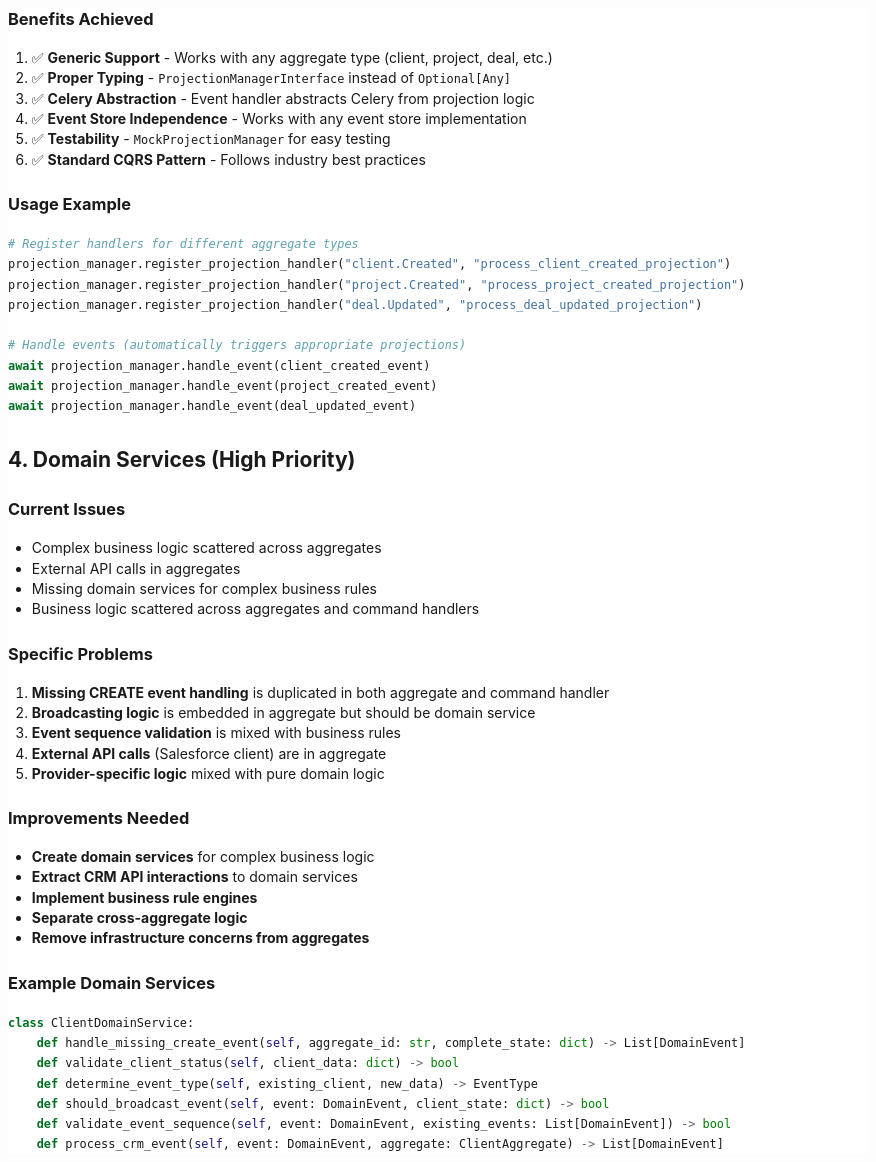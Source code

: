 ### Benefits Achieved
1. ✅ **Generic Support** - Works with any aggregate type (client, project, deal, etc.)
2. ✅ **Proper Typing** - `ProjectionManagerInterface` instead of `Optional[Any]`
3. ✅ **Celery Abstraction** - Event handler abstracts Celery from projection logic
4. ✅ **Event Store Independence** - Works with any event store implementation
5. ✅ **Testability** - `MockProjectionManager` for easy testing
6. ✅ **Standard CQRS Pattern** - Follows industry best practices

### Usage Example
```python
# Register handlers for different aggregate types
projection_manager.register_projection_handler("client.Created", "process_client_created_projection")
projection_manager.register_projection_handler("project.Created", "process_project_created_projection")
projection_manager.register_projection_handler("deal.Updated", "process_deal_updated_projection")

# Handle events (automatically triggers appropriate projections)
await projection_manager.handle_event(client_created_event)
await projection_manager.handle_event(project_created_event)
await projection_manager.handle_event(deal_updated_event)
```

## 4. Domain Services (High Priority)

### Current Issues
- Complex business logic scattered across aggregates
- External API calls in aggregates
- Missing domain services for complex business rules
- Business logic scattered across aggregates and command handlers

### Specific Problems
1. **Missing CREATE event handling** is duplicated in both aggregate and command handler
2. **Broadcasting logic** is embedded in aggregate but should be domain service
3. **Event sequence validation** is mixed with business rules
4. **External API calls** (Salesforce client) are in aggregate
5. **Provider-specific logic** mixed with pure domain logic

### Improvements Needed
- **Create domain services** for complex business logic
- **Extract CRM API interactions** to domain services
- **Implement business rule engines**
- **Separate cross-aggregate logic**
- **Remove infrastructure concerns from aggregates**

### Example Domain Services
```python
class ClientDomainService:
    def handle_missing_create_event(self, aggregate_id: str, complete_state: dict) -> List[DomainEvent]
    def validate_client_status(self, client_data: dict) -> bool
    def determine_event_type(self, existing_client, new_data) -> EventType
    def should_broadcast_event(self, event: DomainEvent, client_state: dict) -> bool
    def validate_event_sequence(self, event: DomainEvent, existing_events: List[DomainEvent]) -> bool
    def process_crm_event(self, event: DomainEvent, aggregate: ClientAggregate) -> List[DomainEvent]
```
